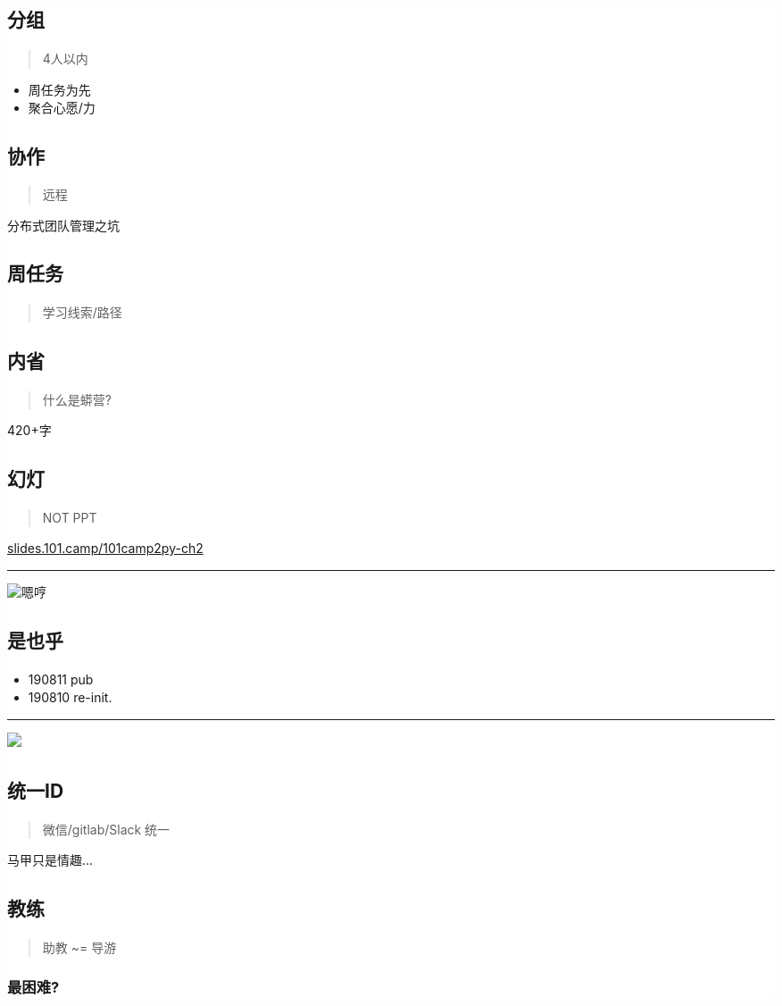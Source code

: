 ## 分组
> 4人以内

- 周任务为先
- 聚合心愿/力

## 协作
> 远程

分布式团队管理之坑

## 周任务
> 学习线索/路径

## 内省
> 什么是蟒营?

420+字

## 幻灯
> NOT PPT

[slides.101.camp/101camp2py-ch2](http://slides.101.camp/101camp2py-ch2.html)


------

![嗯哼](img/snap_theory101camp.jpg)

## 是也乎

- 190811 pub
- 190810 re-init.




-------

![](img/info_the-learning-pyramid.png)

## 统一ID
> 微信/gitlab/Slack 统一

马甲只是情趣...

## 教练
> 助教 ~= 导游

### 最困难?
